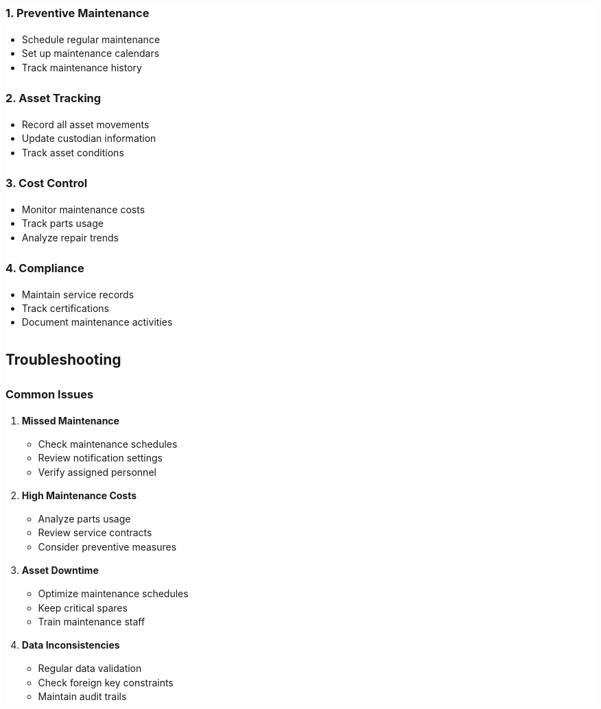 ### 1. Preventive Maintenance
- Schedule regular maintenance
- Set up maintenance calendars
- Track maintenance history

### 2. Asset Tracking
- Record all asset movements
- Update custodian information
- Track asset conditions

### 3. Cost Control
- Monitor maintenance costs
- Track parts usage
- Analyze repair trends

### 4. Compliance
- Maintain service records
- Track certifications
- Document maintenance activities

## Troubleshooting

### Common Issues
1. **Missed Maintenance**
   - Check maintenance schedules
   - Review notification settings
   - Verify assigned personnel

2. **High Maintenance Costs**
   - Analyze parts usage
   - Review service contracts
   - Consider preventive measures

3. **Asset Downtime**
   - Optimize maintenance schedules
   - Keep critical spares
   - Train maintenance staff

4. **Data Inconsistencies**
   - Regular data validation
   - Check foreign key constraints
   - Maintain audit trails
